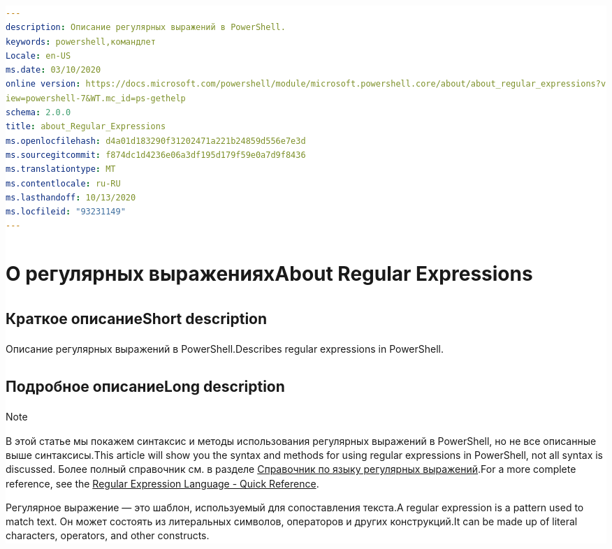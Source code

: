 ```yaml
---
description: Описание регулярных выражений в PowerShell.
keywords: powershell,командлет
Locale: en-US
ms.date: 03/10/2020
online version: https://docs.microsoft.com/powershell/module/microsoft.powershell.core/about/about_regular_expressions?view=powershell-7&WT.mc_id=ps-gethelp
schema: 2.0.0
title: about_Regular_Expressions
ms.openlocfilehash: d4a01d183290f31202471a221b24859d556e7e3d
ms.sourcegitcommit: f874dc1d4236e06a3df195d179f59e0a7d9f8436
ms.translationtype: MT
ms.contentlocale: ru-RU
ms.lasthandoff: 10/13/2020
ms.locfileid: "93231149"
---
```

# <a name="about-regular-expressions"></a><span data-ttu-id="64db0-104">О регулярных выражениях</span><span class="sxs-lookup"><span data-stu-id="64db0-104">About Regular Expressions</span></span>

## <a name="short-description"></a><span data-ttu-id="64db0-105">Краткое описание</span><span class="sxs-lookup"><span data-stu-id="64db0-105">Short description</span></span>
<span data-ttu-id="64db0-106">Описание регулярных выражений в PowerShell.</span><span class="sxs-lookup"><span data-stu-id="64db0-106">Describes regular expressions in PowerShell.</span></span>

## <a name="long-description"></a><span data-ttu-id="64db0-107">Подробное описание</span><span class="sxs-lookup"><span data-stu-id="64db0-107">Long description</span></span>

> [!NOTE]
> <span data-ttu-id="64db0-108">В этой статье мы покажем синтаксис и методы использования регулярных выражений в PowerShell, но не все описанные выше синтаксисы.</span><span class="sxs-lookup"><span data-stu-id="64db0-108">This article will show you the syntax and methods for using regular expressions in PowerShell, not all syntax is discussed.</span></span> <span data-ttu-id="64db0-109">Более полный справочник см. в разделе [Справочник по языку регулярных выражений](/dotnet/standard/base-types/regular-expression-language-quick-reference).</span><span class="sxs-lookup"><span data-stu-id="64db0-109">For a more complete reference, see the [Regular Expression Language - Quick Reference](/dotnet/standard/base-types/regular-expression-language-quick-reference).</span></span>

<span data-ttu-id="64db0-110">Регулярное выражение — это шаблон, используемый для сопоставления текста.</span><span class="sxs-lookup"><span data-stu-id="64db0-110">A regular expression is a pattern used to match text.</span></span> <span data-ttu-id="64db0-111">Он может состоять из литеральных символов, операторов и других конструкций.</span><span class="sxs-lookup"><span data-stu-id="64db0-111">It can be made up of literal characters, operators, and other constructs.</span></span>
